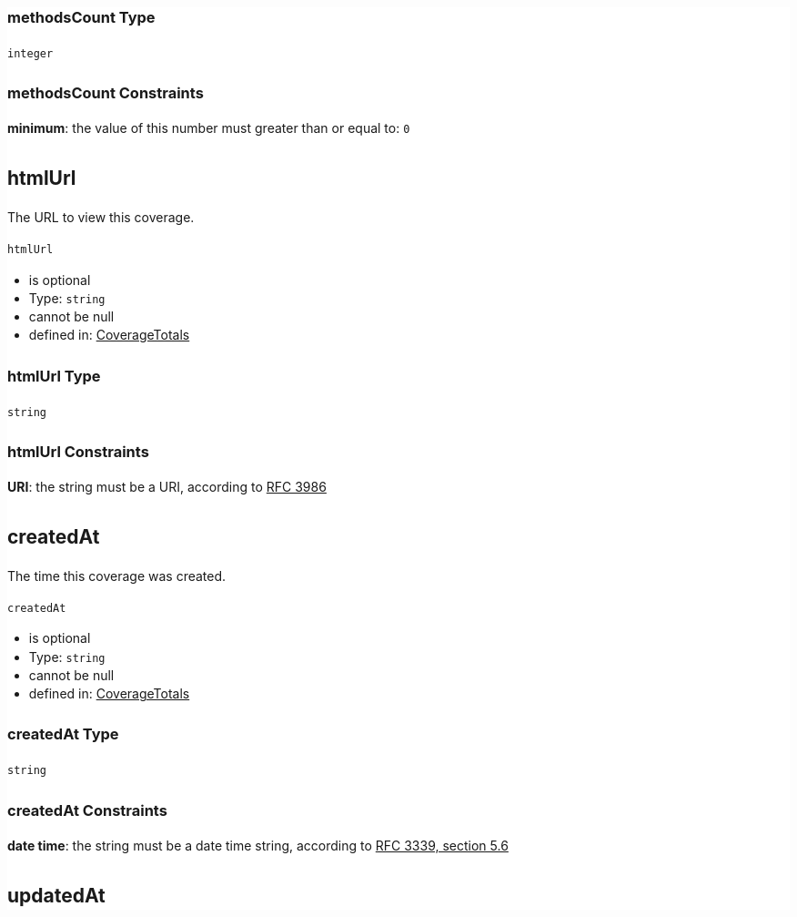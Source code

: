 ### methodsCount Type

`integer`

### methodsCount Constraints

**minimum**: the value of this number must greater than or equal to: `0`

## htmlUrl

The URL to view this coverage.


`htmlUrl`

-   is optional
-   Type: `string`
-   cannot be null
-   defined in: [CoverageTotals](coveragetotals-properties-htmlurl.md "https&#x3A;//platform.codeclimate.com/schemas/coverage-totals#/properties/htmlUrl")

### htmlUrl Type

`string`

### htmlUrl Constraints

**URI**: the string must be a URI, according to [RFC 3986](https://tools.ietf.org/html/rfc4291 "check the specification")

## createdAt

The time this coverage was created.


`createdAt`

-   is optional
-   Type: `string`
-   cannot be null
-   defined in: [CoverageTotals](coveragetotals-properties-createdat.md "https&#x3A;//platform.codeclimate.com/schemas/coverage-totals#/properties/createdAt")

### createdAt Type

`string`

### createdAt Constraints

**date time**: the string must be a date time string, according to [RFC 3339, section 5.6](https://tools.ietf.org/html/rfc3339 "check the specification")

## updatedAt
